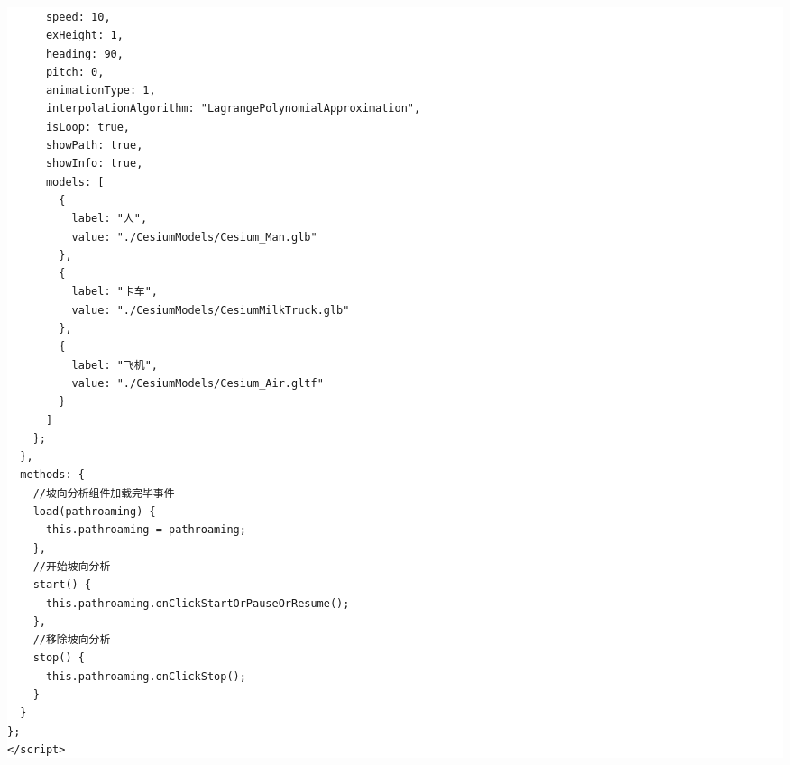 ```vue
      speed: 10,
      exHeight: 1,
      heading: 90,
      pitch: 0,
      animationType: 1,
      interpolationAlgorithm: "LagrangePolynomialApproximation",
      isLoop: true,
      showPath: true,
      showInfo: true,
      models: [
        {
          label: "人",
          value: "./CesiumModels/Cesium_Man.glb"
        },
        {
          label: "卡车",
          value: "./CesiumModels/CesiumMilkTruck.glb"
        },
        {
          label: "飞机",
          value: "./CesiumModels/Cesium_Air.gltf"
        }
      ]
    };
  },
  methods: {
    //坡向分析组件加载完毕事件
    load(pathroaming) {
      this.pathroaming = pathroaming;
    },
    //开始坡向分析
    start() {
      this.pathroaming.onClickStartOrPauseOrResume();
    },
    //移除坡向分析
    stop() {
      this.pathroaming.onClickStop();
    }
  }
};
</script>
```

